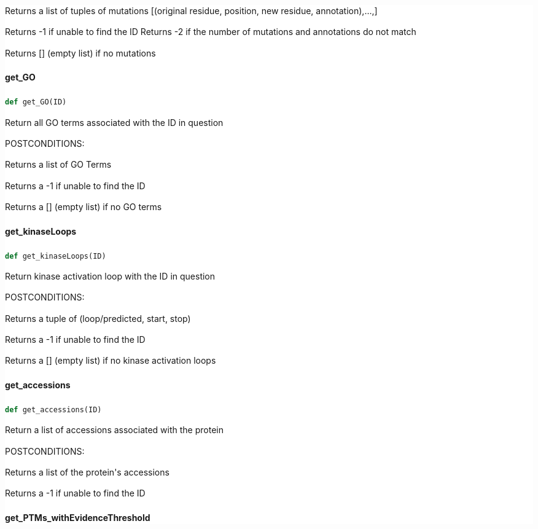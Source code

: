 Returns a list of tuples of mutations 
[(original residue, position, new residue, annotation),...,]

Returns -1 if unable to find the ID
Returns -2 if the number of mutations and annotations do not match

Returns [] (empty list) if no mutations

<a id="proteomeScoutAPI.ProteomeScoutAPI.get_GO"></a>

#### get\_GO

```python
def get_GO(ID)
```

Return all GO terms associated with the ID in question

POSTCONDITIONS:

Returns a list of GO Terms

Returns a -1 if unable to find the ID

Returns a [] (empty list) if no GO terms

<a id="proteomeScoutAPI.ProteomeScoutAPI.get_kinaseLoops"></a>

#### get\_kinaseLoops

```python
def get_kinaseLoops(ID)
```

Return kinase activation loop with the ID in question


POSTCONDITIONS:

Returns a tuple of (loop/predicted, start, stop)

Returns a -1 if unable to find the ID

Returns a [] (empty list) if no kinase activation loops

<a id="proteomeScoutAPI.ProteomeScoutAPI.get_accessions"></a>

#### get\_accessions

```python
def get_accessions(ID)
```

Return a list of accessions associated with the protein

POSTCONDITIONS:

Returns a list of the protein's accessions

Returns a -1 if unable to find the ID

<a id="proteomeScoutAPI.ProteomeScoutAPI.get_PTMs_withEvidenceThreshold"></a>

#### get\_PTMs\_withEvidenceThreshold
